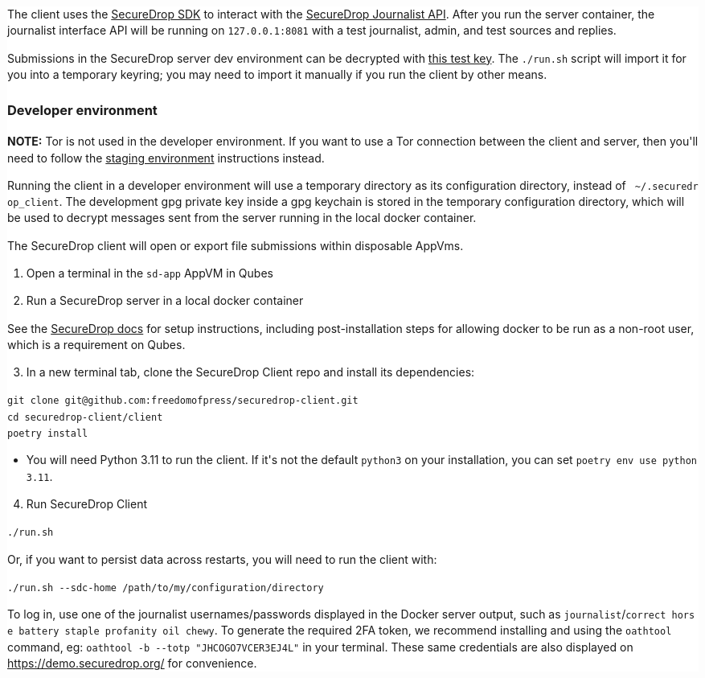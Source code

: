 The client uses the [SecureDrop SDK](securedrop_client/sdk) to interact with the [SecureDrop Journalist API](https://developers.securedrop.org/en/latest/journalist_api.html). After you run the server container, the journalist interface API will be running on `127.0.0.1:8081` with a test journalist, admin, and test sources and replies.

Submissions in the SecureDrop server dev environment can be decrypted with [this test key](tests/files/securedrop.gpg.asc). The `./run.sh` script will import it for you into a temporary keyring; you may need to import it manually if you run the client by other means.

### Developer environment

**NOTE:** Tor is not used in the developer environment. If you want to use a Tor connection between the client and server, then you'll need to follow the [staging environment](#staging-environment) instructions instead.

Running the client in a developer environment will use a temporary directory as its configuration directory, instead of ` ~/.securedrop_client`. The development gpg private key inside a gpg keychain is stored in the temporary configuration directory, which will be used to decrypt messages sent from the server running in the local docker container.

The SecureDrop client will open or export file submissions within disposable AppVms.

1. Open a terminal in the `sd-app` AppVM in Qubes

2. Run a SecureDrop server in a local docker container

See the [SecureDrop docs](https://docs.securedrop.org/en/latest/development/setup_development.html) for setup instructions, including post-installation steps for allowing docker to be run as a non-root user, which is a requirement on Qubes.

3. In a new terminal tab, clone the SecureDrop Client repo and install its dependencies:

```
git clone git@github.com:freedomofpress/securedrop-client.git
cd securedrop-client/client
poetry install
```

   * You will need Python 3.11 to run the client. If it's not the default `python3` on your installation, you can set `poetry env use python3.11`.

4. Run SecureDrop Client

```
./run.sh
```

Or, if you want to persist data across restarts, you will need to run the client with:

```
./run.sh --sdc-home /path/to/my/configuration/directory
```

To log in, use one of the journalist usernames/passwords displayed in the Docker server output, such as `journalist`/`correct horse battery staple profanity oil chewy`. To generate the required 2FA token, we recommend installing and using the `oathtool` command, eg: `oathtool -b --totp "JHCOGO7VCER3EJ4L"` in your terminal. These same credentials are also displayed on https://demo.securedrop.org/ for convenience.
